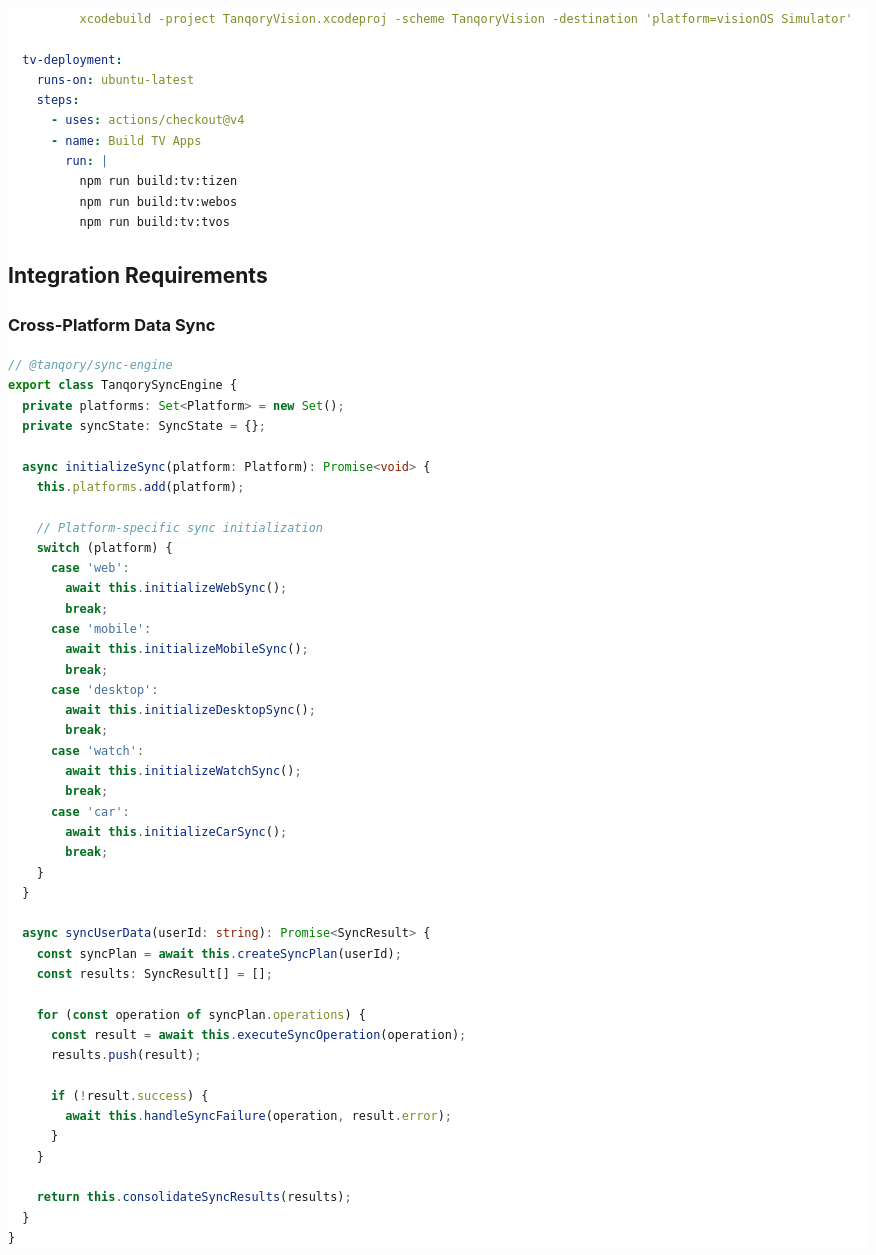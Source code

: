 ```yaml
          xcodebuild -project TanqoryVision.xcodeproj -scheme TanqoryVision -destination 'platform=visionOS Simulator'

  tv-deployment:
    runs-on: ubuntu-latest
    steps:
      - uses: actions/checkout@v4
      - name: Build TV Apps
        run: |
          npm run build:tv:tizen
          npm run build:tv:webos
          npm run build:tv:tvos
```

## Integration Requirements

### **Cross-Platform Data Sync**
```typescript
// @tanqory/sync-engine
export class TanqorySyncEngine {
  private platforms: Set<Platform> = new Set();
  private syncState: SyncState = {};

  async initializeSync(platform: Platform): Promise<void> {
    this.platforms.add(platform);

    // Platform-specific sync initialization
    switch (platform) {
      case 'web':
        await this.initializeWebSync();
        break;
      case 'mobile':
        await this.initializeMobileSync();
        break;
      case 'desktop':
        await this.initializeDesktopSync();
        break;
      case 'watch':
        await this.initializeWatchSync();
        break;
      case 'car':
        await this.initializeCarSync();
        break;
    }
  }

  async syncUserData(userId: string): Promise<SyncResult> {
    const syncPlan = await this.createSyncPlan(userId);
    const results: SyncResult[] = [];

    for (const operation of syncPlan.operations) {
      const result = await this.executeSyncOperation(operation);
      results.push(result);

      if (!result.success) {
        await this.handleSyncFailure(operation, result.error);
      }
    }

    return this.consolidateSyncResults(results);
  }
}
```